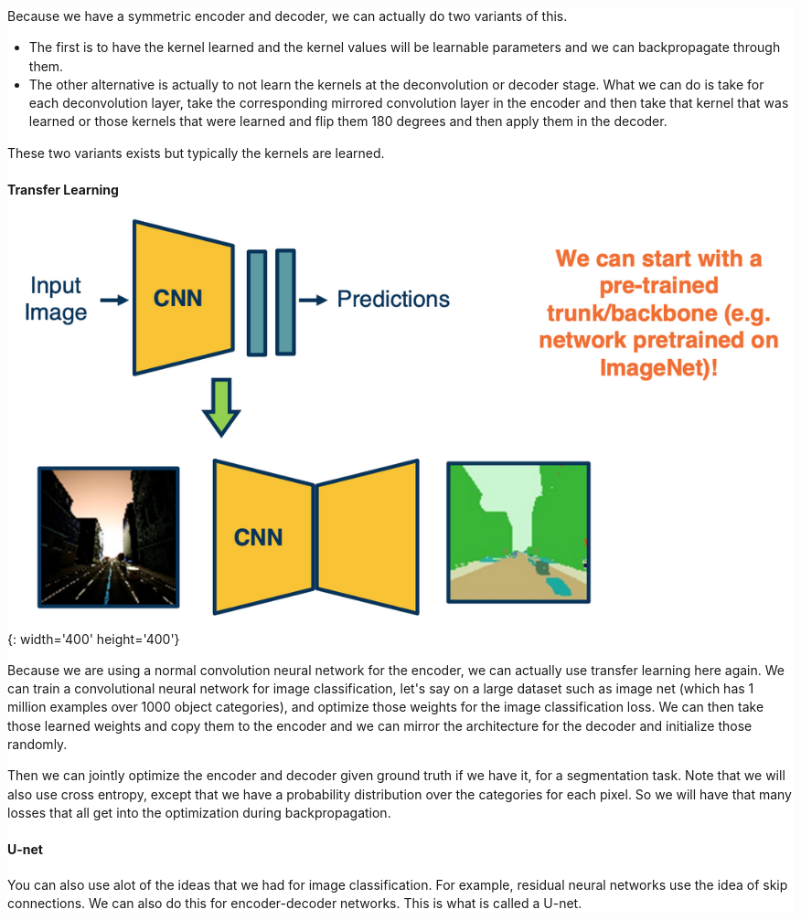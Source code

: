 Because we have a symmetric encoder and decoder, we can actually do two variants of this. 

* The first is to have the kernel learned and the kernel values will be learnable parameters and we can backpropagate through them.
* The other alternative is actually to not learn the kernels at the deconvolution or decoder stage. What we can do is take for each deconvolution layer, take the corresponding mirrored convolution layer in the encoder and then take that kernel that was learned or those kernels that were learned and flip them 180 degrees and then apply them in the decoder. 

These two variants exists but typically the kernels are learned. 

#### Transfer Learning

![image](../../../assets/posts/gatech/dl/m2l9_transfer_learning_encoder_decoder.png){: width='400' height='400'}

Because we are using a normal convolution neural network for the encoder, we can actually use transfer learning here again. We can train a convolutional neural network for image classification, let's say on a large dataset such as image net (which has 1 million examples over 1000 object categories), and optimize those weights for the image classification loss. We can then take those learned weights and copy them to the encoder and we can mirror the architecture for the decoder and initialize those randomly. 

Then we can jointly optimize the encoder and decoder given ground truth if we have it, for a segmentation task. Note that we will also use cross entropy, except that we have a probability distribution over the categories for each pixel. So we will have that many losses that all get into the optimization during backpropagation. 


#### U-net

You can also use alot of the ideas that we had for image classification. For example, residual neural networks use the idea of skip connections. We can also do this for encoder-decoder networks. This is what is called a U-net.
